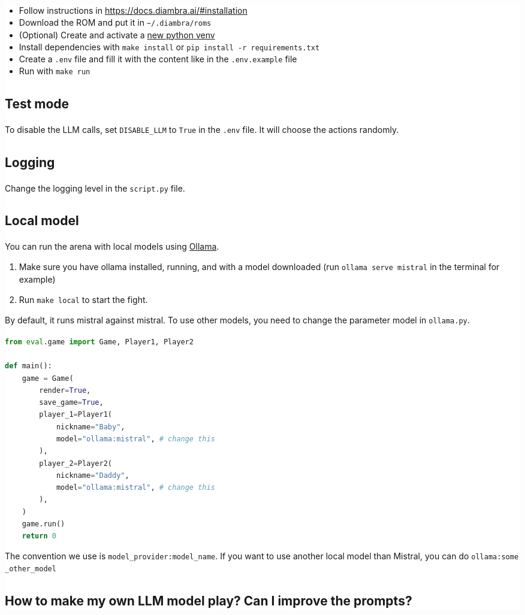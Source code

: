 - Follow instructions in https://docs.diambra.ai/#installation
- Download the ROM and put it in `~/.diambra/roms`
- (Optional) Create and activate a [new python venv](https://docs.python.org/3/library/venv.html)
- Install dependencies with `make install` or `pip install -r requirements.txt`
- Create a `.env` file and fill it with the content like in the `.env.example` file
- Run with `make run`

## Test mode

To disable the LLM calls, set `DISABLE_LLM` to `True` in the `.env` file.
It will choose the actions randomly.

## Logging

Change the logging level in the `script.py` file.

## Local model

You can run the arena with local models using [Ollama](https://ollama.com/).

1. Make sure you have ollama installed, running, and with a model downloaded (run `ollama serve mistral` in the terminal for example)

2. Run `make local` to start the fight.

By default, it runs mistral against mistral. To use other models, you need to change the parameter model in `ollama.py`.

```python
from eval.game import Game, Player1, Player2

def main():
    game = Game(
        render=True,
        save_game=True,
        player_1=Player1(
            nickname="Baby",
            model="ollama:mistral", # change this
        ),
        player_2=Player2(
            nickname="Daddy",
            model="ollama:mistral", # change this
        ),
    )
    game.run()
    return 0
```

The convention we use is `model_provider:model_name`. If you want to use another local model than Mistral, you can do `ollama:some_other_model`

## How to make my own LLM model play? Can I improve the prompts?
